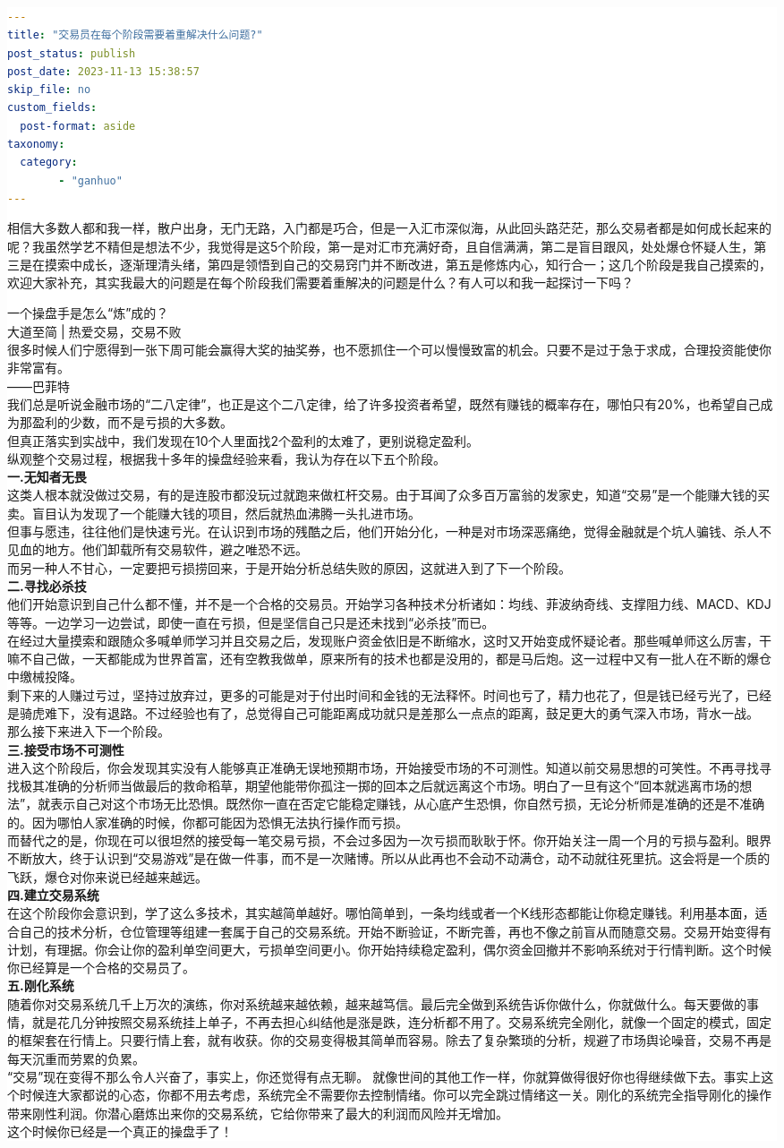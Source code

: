 ```yaml
---
title: "交易员在每个阶段需要着重解决什么问题?"
post_status: publish
post_date: 2023-11-13 15:38:57
skip_file: no
custom_fields: 
  post-format: aside
taxonomy:
  category:
        - "ganhuo"
---
```


相信大多数人都和我一样，散户出身，无门无路，入门都是巧合，但是一入汇市深似海，从此回头路茫茫，那么交易者都是如何成长起来的呢？我虽然学艺不精但是想法不少，我觉得是这5个阶段，第一是对汇市充满好奇，且自信满满，第二是盲目跟风，处处爆仓怀疑人生，第三是在摸索中成长，逐渐理清头绪，第四是领悟到自己的交易窍门并不断改进，第五是修炼内心，知行合一；这几个阶段是我自己摸索的，欢迎大家补充，其实我最大的问题是在每个阶段我们需要着重解决的问题是什么？有人可以和我一起探讨一下吗？

一个操盘手是怎么“炼”成的？  
大道至简 | 热爱交易，交易不败  
很多时候人们宁愿得到一张下周可能会赢得大奖的抽奖券，也不愿抓住一个可以慢慢致富的机会。只要不是过于急于求成，合理投资能使你非常富有。  
——巴菲特  
我们总是听说金融市场的“二八定律”，也正是这个二八定律，给了许多投资者希望，既然有赚钱的概率存在，哪怕只有20%，也希望自己成为那盈利的少数，而不是亏损的大多数。  
但真正落实到实战中，我们发现在10个人里面找2个盈利的太难了，更别说稳定盈利。  
纵观整个交易过程，根据我十多年的操盘经验来看，我认为存在以下五个阶段。  
**一.无知者无畏**  
这类人根本就没做过交易，有的是连股市都没玩过就跑来做杠杆交易。由于耳闻了众多百万富翁的发家史，知道“交易”是一个能赚大钱的买卖。盲目认为发现了一个能赚大钱的项目，然后就热血沸腾一头扎进市场。  
但事与愿违，往往他们是快速亏光。在认识到市场的残酷之后，他们开始分化，一种是对市场深恶痛绝，觉得金融就是个坑人骗钱、杀人不见血的地方。他们卸载所有交易软件，避之唯恐不远。  
而另一种人不甘心，一定要把亏损捞回来，于是开始分析总结失败的原因，这就进入到了下一个阶段。  
**二.寻找必杀技**  
他们开始意识到自己什么都不懂，并不是一个合格的交易员。开始学习各种技术分析诸如：均线、菲波纳奇线、支撑阻力线、MACD、KDJ等等。一边学习一边尝试，即使一直在亏损，但是坚信自己只是还未找到“必杀技”而已。  
在经过大量摸索和跟随众多喊单师学习并且交易之后，发现账户资金依旧是不断缩水，这时又开始变成怀疑论者。那些喊单师这么厉害，干嘛不自己做，一天都能成为世界首富，还有空教我做单，原来所有的技术也都是没用的，都是马后炮。这一过程中又有一批人在不断的爆仓中缴械投降。  
剩下来的人赚过亏过，坚持过放弃过，更多的可能是对于付出时间和金钱的无法释怀。时间也亏了，精力也花了，但是钱已经亏光了，已经是骑虎难下，没有退路。不过经验也有了，总觉得自己可能距离成功就只是差那么一点点的距离，鼓足更大的勇气深入市场，背水一战。  
那么接下来进入下一个阶段。  
**三.接受市场不可测性**  
进入这个阶段后，你会发现其实没有人能够真正准确无误地预期市场，开始接受市场的不可测性。知道以前交易思想的可笑性。不再寻找寻找极其准确的分析师当做最后的救命稻草，期望他能带你孤注一掷的回本之后就远离这个市场。明白了一旦有这个“回本就逃离市场的想法”，就表示自己对这个市场无比恐惧。既然你一直在否定它能稳定赚钱，从心底产生恐惧，你自然亏损，无论分析师是准确的还是不准确的。因为哪怕人家准确的时候，你都可能因为恐惧无法执行操作而亏损。  
而替代之的是，你现在可以很坦然的接受每一笔交易亏损，不会过多因为一次亏损而耿耿于怀。你开始关注一周一个月的亏损与盈利。眼界不断放大，终于认识到“交易游戏”是在做一件事，而不是一次赌博。所以从此再也不会动不动满仓，动不动就往死里抗。这会将是一个质的飞跃，爆仓对你来说已经越来越远。  
**四.建立交易系统**  
在这个阶段你会意识到，学了这么多技术，其实越简单越好。哪怕简单到，一条均线或者一个K线形态都能让你稳定赚钱。利用基本面，适合自己的技术分析，仓位管理等组建一套属于自己的交易系统。开始不断验证，不断完善，再也不像之前盲从而随意交易。交易开始变得有计划，有理据。你会让你的盈利单空间更大，亏损单空间更小。你开始持续稳定盈利，偶尔资金回撤并不影响系统对于行情判断。这个时候你已经算是一个合格的交易员了。  
**五.刚化系统**  
随着你对交易系统几千上万次的演练，你对系统越来越依赖，越来越笃信。最后完全做到系统告诉你做什么，你就做什么。每天要做的事情，就是花几分钟按照交易系统挂上单子，不再去担心纠结他是涨是跌，连分析都不用了。交易系统完全刚化，就像一个固定的模式，固定的框架套在行情上。只要行情上套，就有收获。你的交易变得极其简单而容易。除去了复杂繁琐的分析，规避了市场舆论噪音，交易不再是每天沉重而劳累的负累。  
“交易”现在变得不那么令人兴奋了，事实上，你还觉得有点无聊。 就像世间的其他工作一样，你就算做得很好你也得继续做下去。事实上这个时候连大家都说的心态，你都不用去考虑，系统完全不需要你去控制情绪。你可以完全跳过情绪这一关。刚化的系统完全指导刚化的操作带来刚性利润。你潜心磨炼出来你的交易系统，它给你带来了最大的利润而风险并无增加。  
这个时候你已经是一个真正的操盘手了！
